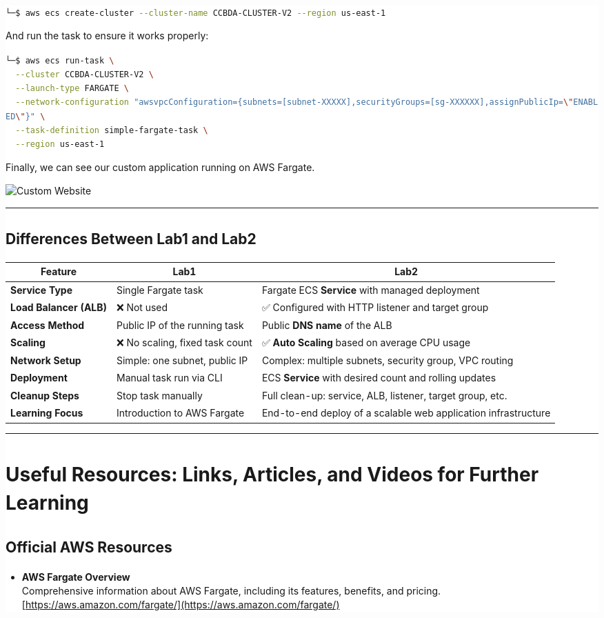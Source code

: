 ```bash
└─$ aws ecs create-cluster --cluster-name CCBDA-CLUSTER-V2 --region us-east-1
```

And run the task to ensure it works properly:

```bash
└─$ aws ecs run-task \
  --cluster CCBDA-CLUSTER-V2 \
  --launch-type FARGATE \
  --network-configuration "awsvpcConfiguration={subnets=[subnet-XXXXX],securityGroups=[sg-XXXXXX],assignPublicIp=\"ENABLED\"}" \
  --task-definition simple-fargate-task \
  --region us-east-1
```

Finally, we can see our custom application running on AWS Fargate.

![Custom Website](../screenshots/website-custom.PNG)




---

## Differences Between Lab1 and Lab2

| Feature                          | **Lab1**                                      | **Lab2**                                                 |
|----------------------------------|----------------------------------------------------|------------------------------------------------------------------|
| **Service Type**                 | Single Fargate task                                | Fargate ECS **Service** with managed deployment                 |
| **Load Balancer (ALB)**          | ❌ Not used                                        | ✅ Configured with HTTP listener and target group               |
| **Access Method**                | Public IP of the running task                     | Public **DNS name** of the ALB                                  |
| **Scaling**                      | ❌ No scaling, fixed task count                    | ✅ **Auto Scaling** based on average CPU usage                  |
| **Network Setup**                | Simple: one subnet, public IP                     | Complex: multiple subnets, security group, VPC routing          |
| **Deployment**                   | Manual task run via CLI                           | ECS **Service** with desired count and rolling updates          |
| **Cleanup Steps**                | Stop task manually                                | Full clean-up: service, ALB, listener, target group, etc.       |
| **Learning Focus**               | Introduction to AWS Fargate                       | End-to-end deploy of a scalable web application infrastructure  |

---

# Useful Resources: Links, Articles, and Videos for Further Learning

## Official AWS Resources

- **AWS Fargate Overview**  
  Comprehensive information about AWS Fargate, including its features, benefits, and pricing.  
  [https://aws.amazon.com/fargate/](https://aws.amazon.com/fargate/)
